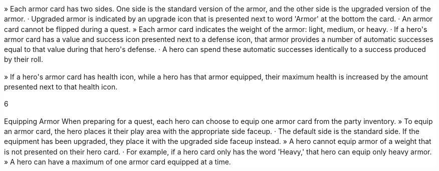 









» Each armor card has two sides. One side is the standard version of the armor, and the other side is the upgraded version of the armor.
· Upgraded armor is indicated by an upgrade icon that is presented next to word 'Armor' at the bottom the card. · An armor card cannot be flipped during a quest.
» Each armor card indicates the weight of the armor: light, medium, or heavy.
· If a hero's armor card has a value and success icon presented next to a defense icon, that armor provides a number of automatic successes equal to that value during that hero's defense.
· A hero can spend these automatic successes identically to a success produced by their roll.




















» If a hero's armor card has health icon, while a hero has that armor equipped, their maximum health is increased by the amount presented next to that health icon.











6



















Equipping Armor
When preparing for a quest, each hero can choose to equip one armor card from the party inventory. » To equip an armor card, the hero places it their play area with the appropriate side faceup.
· The default side is the standard side. If the equipment has been upgraded, they place it with the upgraded side faceup instead.
» A hero cannot equip armor of a weight that is not presented on their hero card.
· For example, if a hero card only has the word 'Heavy,' that hero can equip only heavy armor. » A hero can have a maximum of one armor card equipped at a time.
